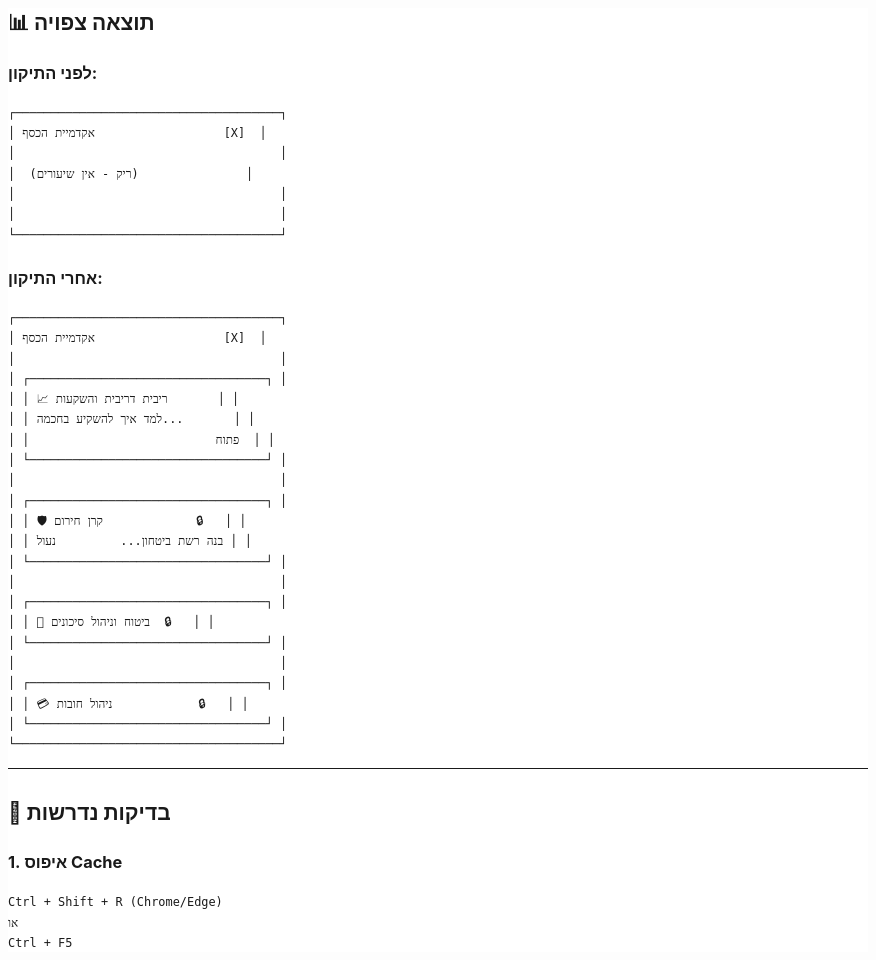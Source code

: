 
## 📊 תוצאה צפויה

### לפני התיקון:
```
┌─────────────────────────────────────┐
│ אקדמיית הכסף                  [X]  │
│                                     │
│  (ריק - אין שיעורים)               │
│                                     │
│                                     │
└─────────────────────────────────────┘
```

### אחרי התיקון:
```
┌─────────────────────────────────────┐
│ אקדמיית הכסף                  [X]  │
│                                     │
│ ┌─────────────────────────────────┐ │
│ │ 📈 ריבית דריבית והשקעות       │ │
│ │ למד איך להשקיע בחכמה...       │ │
│ │                          פתוח  │ │
│ └─────────────────────────────────┘ │
│                                     │
│ ┌─────────────────────────────────┐ │
│ │ 🛡️ קרן חירום             🔒   │ │
│ │ בנה רשת ביטחון...         נעול │ │
│ └─────────────────────────────────┘ │
│                                     │
│ ┌─────────────────────────────────┐ │
│ │ 🏥 ביטוח וניהול סיכונים  🔒   │ │
│ └─────────────────────────────────┘ │
│                                     │
│ ┌─────────────────────────────────┐ │
│ │ 💳 ניהול חובות            🔒   │ │
│ └─────────────────────────────────┘ │
└─────────────────────────────────────┘
```

---

## 🧪 בדיקות נדרשות

### 1. איפוס Cache
```
Ctrl + Shift + R (Chrome/Edge)
או
Ctrl + F5
```
